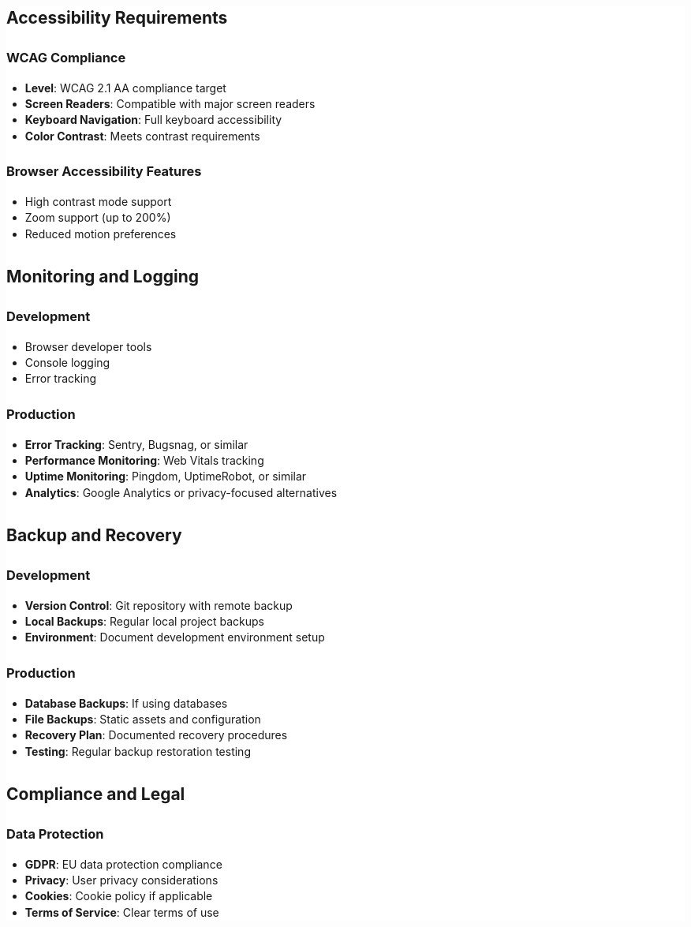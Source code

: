 ## Accessibility Requirements

### WCAG Compliance
- **Level**: WCAG 2.1 AA compliance target
- **Screen Readers**: Compatible with major screen readers
- **Keyboard Navigation**: Full keyboard accessibility
- **Color Contrast**: Meets contrast requirements

### Browser Accessibility Features
- High contrast mode support
- Zoom support (up to 200%)
- Reduced motion preferences

## Monitoring and Logging

### Development
- Browser developer tools
- Console logging
- Error tracking

### Production
- **Error Tracking**: Sentry, Bugsnag, or similar
- **Performance Monitoring**: Web Vitals tracking
- **Uptime Monitoring**: Pingdom, UptimeRobot, or similar
- **Analytics**: Google Analytics or privacy-focused alternatives

## Backup and Recovery

### Development
- **Version Control**: Git repository with remote backup
- **Local Backups**: Regular local project backups
- **Environment**: Document development environment setup

### Production
- **Database Backups**: If using databases
- **File Backups**: Static assets and configuration
- **Recovery Plan**: Documented recovery procedures
- **Testing**: Regular backup restoration testing

## Compliance and Legal

### Data Protection
- **GDPR**: EU data protection compliance
- **Privacy**: User privacy considerations
- **Cookies**: Cookie policy if applicable
- **Terms of Service**: Clear terms of use
